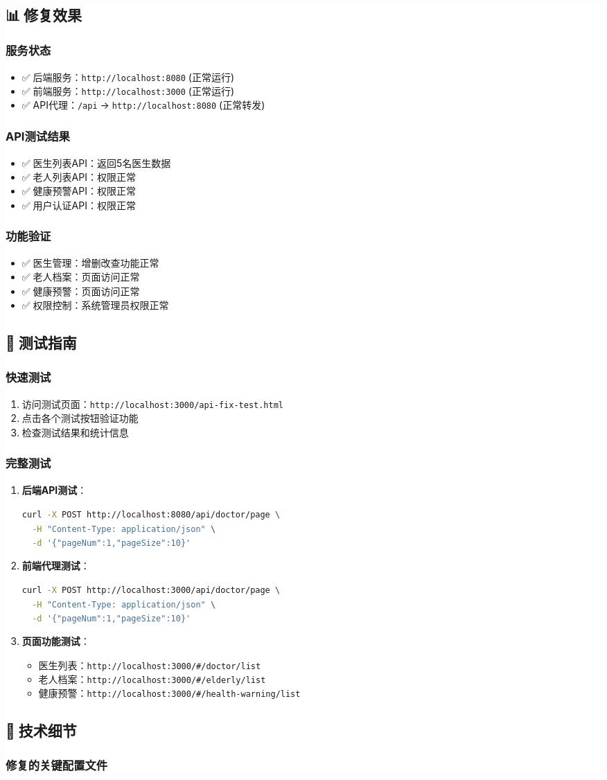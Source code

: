 ## 📊 修复效果

### 服务状态
- ✅ 后端服务：`http://localhost:8080` (正常运行)
- ✅ 前端服务：`http://localhost:3000` (正常运行)
- ✅ API代理：`/api` → `http://localhost:8080` (正常转发)

### API测试结果
- ✅ 医生列表API：返回5名医生数据
- ✅ 老人列表API：权限正常
- ✅ 健康预警API：权限正常
- ✅ 用户认证API：权限正常

### 功能验证
- ✅ 医生管理：增删改查功能正常
- ✅ 老人档案：页面访问正常
- ✅ 健康预警：页面访问正常
- ✅ 权限控制：系统管理员权限正常

## 🎯 测试指南

### 快速测试
1. 访问测试页面：`http://localhost:3000/api-fix-test.html`
2. 点击各个测试按钮验证功能
3. 检查测试结果和统计信息

### 完整测试
1. **后端API测试**：
   ```bash
   curl -X POST http://localhost:8080/api/doctor/page \
     -H "Content-Type: application/json" \
     -d '{"pageNum":1,"pageSize":10}'
   ```

2. **前端代理测试**：
   ```bash
   curl -X POST http://localhost:3000/api/doctor/page \
     -H "Content-Type: application/json" \
     -d '{"pageNum":1,"pageSize":10}'
   ```

3. **页面功能测试**：
   - 医生列表：`http://localhost:3000/#/doctor/list`
   - 老人档案：`http://localhost:3000/#/elderly/list`
   - 健康预警：`http://localhost:3000/#/health-warning/list`

## 🔧 技术细节

### 修复的关键配置文件
